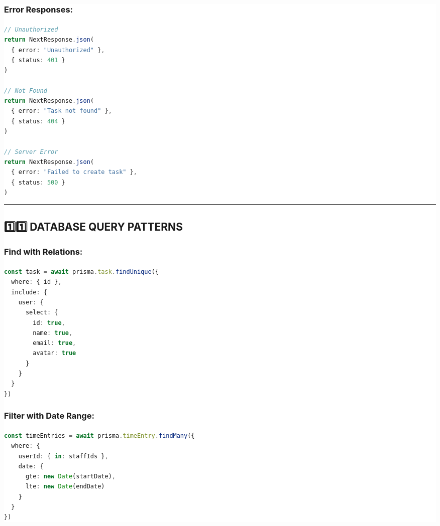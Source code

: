 ### **Error Responses:**

```typescript
// Unauthorized
return NextResponse.json(
  { error: "Unauthorized" },
  { status: 401 }
)

// Not Found
return NextResponse.json(
  { error: "Task not found" },
  { status: 404 }
)

// Server Error
return NextResponse.json(
  { error: "Failed to create task" },
  { status: 500 }
)
```

---

## 1️⃣1️⃣ **DATABASE QUERY PATTERNS**

### **Find with Relations:**

```typescript
const task = await prisma.task.findUnique({
  where: { id },
  include: {
    user: {
      select: {
        id: true,
        name: true,
        email: true,
        avatar: true
      }
    }
  }
})
```

### **Filter with Date Range:**

```typescript
const timeEntries = await prisma.timeEntry.findMany({
  where: {
    userId: { in: staffIds },
    date: {
      gte: new Date(startDate),
      lte: new Date(endDate)
    }
  }
})
```
